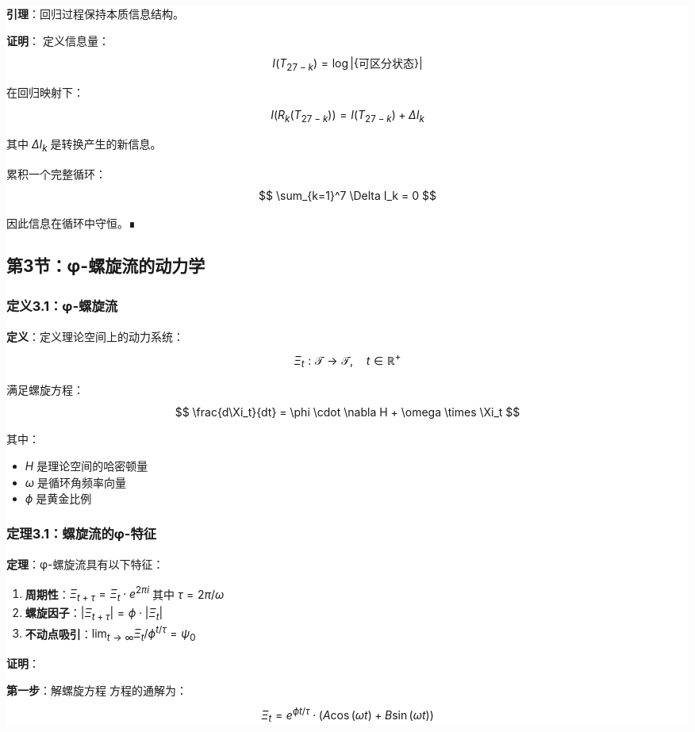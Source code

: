 **引理**：回归过程保持本质信息结构。

**证明**：
定义信息量：
$$
I(T_{27-k}) = \log |\{\text{可区分状态}\}|
$$

在回归映射下：
$$
I(R_k(T_{27-k})) = I(T_{27-k}) + \Delta I_k
$$

其中 $\Delta I_k$ 是转换产生的新信息。

累积一个完整循环：
$$
\sum_{k=1}^7 \Delta I_k = 0
$$

因此信息在循环中守恒。∎

## 第3节：φ-螺旋流的动力学

### 定义3.1：φ-螺旋流

**定义**：定义理论空间上的动力系统：
$$
\Xi_t: \mathcal{T} \to \mathcal{T}, \quad t \in \mathbb{R}^+
$$

满足螺旋方程：
$$
\frac{d\Xi_t}{dt} = \phi \cdot \nabla H + \omega \times \Xi_t
$$

其中：
- $H$ 是理论空间的哈密顿量
- $\omega$ 是循环角频率向量
- $\phi$ 是黄金比例

### 定理3.1：螺旋流的φ-特征

**定理**：φ-螺旋流具有以下特征：
1. **周期性**：$\Xi_{t+\tau} = \Xi_t \cdot e^{2\pi i}$ 其中 $\tau = 2\pi/\omega$
2. **螺旋因子**：$|\Xi_{t+\tau}| = \phi \cdot |\Xi_t|$
3. **不动点吸引**：$\lim_{t \to \infty} \Xi_t/\phi^{t/\tau} = \psi_0$

**证明**：

**第一步**：解螺旋方程
方程的通解为：
$$
\Xi_t = e^{\phi t/\tau} \cdot (A \cos(\omega t) + B \sin(\omega t))
$$
